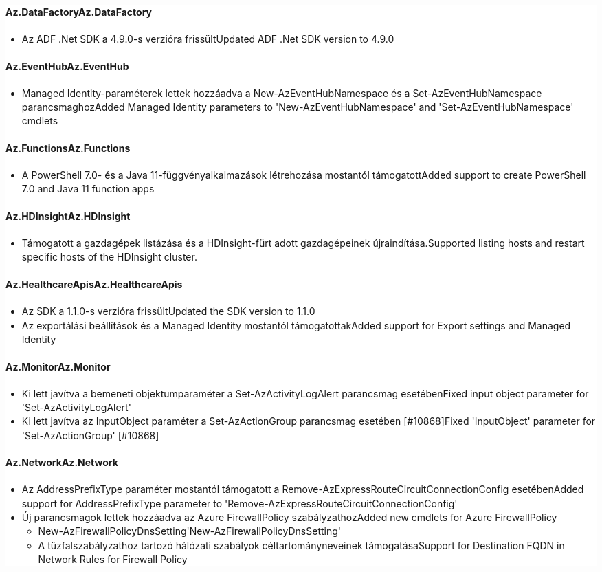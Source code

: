 #### <a name="azdatafactory"></a><span data-ttu-id="f5a7e-281">Az.DataFactory</span><span class="sxs-lookup"><span data-stu-id="f5a7e-281">Az.DataFactory</span></span>
* <span data-ttu-id="f5a7e-282">Az ADF .Net SDK a 4.9.0-s verzióra frissült</span><span class="sxs-lookup"><span data-stu-id="f5a7e-282">Updated ADF .Net SDK version to 4.9.0</span></span>

#### <a name="azeventhub"></a><span data-ttu-id="f5a7e-283">Az.EventHub</span><span class="sxs-lookup"><span data-stu-id="f5a7e-283">Az.EventHub</span></span>
* <span data-ttu-id="f5a7e-284">Managed Identity-paraméterek lettek hozzáadva a New-AzEventHubNamespace és a Set-AzEventHubNamespace parancsmaghoz</span><span class="sxs-lookup"><span data-stu-id="f5a7e-284">Added Managed Identity parameters to 'New-AzEventHubNamespace' and 'Set-AzEventHubNamespace' cmdlets</span></span>

#### <a name="azfunctions"></a><span data-ttu-id="f5a7e-285">Az.Functions</span><span class="sxs-lookup"><span data-stu-id="f5a7e-285">Az.Functions</span></span>
* <span data-ttu-id="f5a7e-286">A PowerShell 7.0- és a Java 11-függvényalkalmazások létrehozása mostantól támogatott</span><span class="sxs-lookup"><span data-stu-id="f5a7e-286">Added support to create PowerShell 7.0 and Java 11 function apps</span></span>

#### <a name="azhdinsight"></a><span data-ttu-id="f5a7e-287">Az.HDInsight</span><span class="sxs-lookup"><span data-stu-id="f5a7e-287">Az.HDInsight</span></span>
* <span data-ttu-id="f5a7e-288">Támogatott a gazdagépek listázása és a HDInsight-fürt adott gazdagépeinek újraindítása.</span><span class="sxs-lookup"><span data-stu-id="f5a7e-288">Supported listing hosts and restart specific hosts of the HDInsight cluster.</span></span>

#### <a name="azhealthcareapis"></a><span data-ttu-id="f5a7e-289">Az.HealthcareApis</span><span class="sxs-lookup"><span data-stu-id="f5a7e-289">Az.HealthcareApis</span></span>
* <span data-ttu-id="f5a7e-290">Az SDK a 1.1.0-s verzióra frissült</span><span class="sxs-lookup"><span data-stu-id="f5a7e-290">Updated the SDK version to 1.1.0</span></span>
* <span data-ttu-id="f5a7e-291">Az exportálási beállítások és a Managed Identity mostantól támogatottak</span><span class="sxs-lookup"><span data-stu-id="f5a7e-291">Added support for Export settings and Managed Identity</span></span>

#### <a name="azmonitor"></a><span data-ttu-id="f5a7e-292">Az.Monitor</span><span class="sxs-lookup"><span data-stu-id="f5a7e-292">Az.Monitor</span></span>
* <span data-ttu-id="f5a7e-293">Ki lett javítva a bemeneti objektumparaméter a Set-AzActivityLogAlert parancsmag esetében</span><span class="sxs-lookup"><span data-stu-id="f5a7e-293">Fixed input object parameter for 'Set-AzActivityLogAlert'</span></span>
* <span data-ttu-id="f5a7e-294">Ki lett javítva az InputObject paraméter a Set-AzActionGroup parancsmag esetében [#10868]</span><span class="sxs-lookup"><span data-stu-id="f5a7e-294">Fixed 'InputObject' parameter for 'Set-AzActionGroup' [#10868]</span></span>

#### <a name="aznetwork"></a><span data-ttu-id="f5a7e-295">Az.Network</span><span class="sxs-lookup"><span data-stu-id="f5a7e-295">Az.Network</span></span>
* <span data-ttu-id="f5a7e-296">Az AddressPrefixType paraméter mostantól támogatott a Remove-AzExpressRouteCircuitConnectionConfig esetében</span><span class="sxs-lookup"><span data-stu-id="f5a7e-296">Added support for AddressPrefixType parameter to 'Remove-AzExpressRouteCircuitConnectionConfig'</span></span>
* <span data-ttu-id="f5a7e-297">Új parancsmagok lettek hozzáadva az Azure FirewallPolicy szabályzathoz</span><span class="sxs-lookup"><span data-stu-id="f5a7e-297">Added new cmdlets for Azure FirewallPolicy</span></span>
    - <span data-ttu-id="f5a7e-298">New-AzFirewallPolicyDnsSetting</span><span class="sxs-lookup"><span data-stu-id="f5a7e-298">'New-AzFirewallPolicyDnsSetting'</span></span>
    - <span data-ttu-id="f5a7e-299">A tűzfalszabályzathoz tartozó hálózati szabályok céltartományneveinek támogatása</span><span class="sxs-lookup"><span data-stu-id="f5a7e-299">Support for Destination FQDN in Network Rules for Firewall Policy</span></span>
